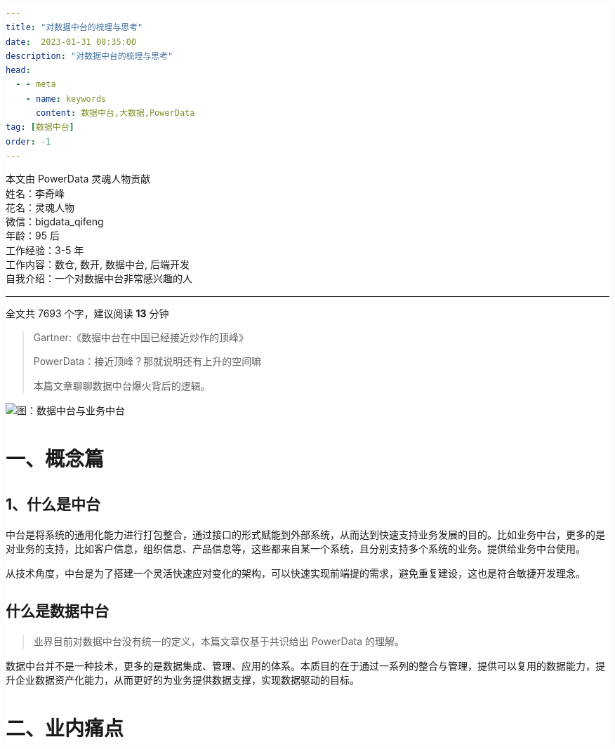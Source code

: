 ```yaml
---
title: "对数据中台的梳理与思考"
date:  2023-01-31 08:35:00
description: "对数据中台的梳理与思考"
head:
  - - meta
    - name: keywords
      content: 数据中台,大数据,PowerData
tag: [数据中台]
order: -1
---
```


本文由 PowerData 灵魂人物贡献  
姓名：李奇峰  
花名：灵魂人物  
微信：bigdata_qifeng  
年龄：95 后  
工作经验：3-5 年  
工作内容：数仓, 数开, 数据中台, 后端开发  
自我介绍：一个对数据中台非常感兴趣的人

* * *

全文共 7693 个字，建议阅读 **13** 分钟

> Gartner:《数据中台在中国已经接近炒作的顶峰》
> 
> PowerData：接近顶峰？那就说明还有上升的空间嘛
> 
> 本篇文章聊聊数据中台爆火背后的逻辑。

![](http://oss.powerdata.top/hub-image/61040988.png)图：数据中台与业务中台

# 一、概念篇

## 1、什么是中台

中台是将系统的通用化能力进行打包整合，通过接口的形式赋能到外部系统，从而达到快速支持业务发展的目的。比如业务中台，更多的是对业务的支持，比如客户信息，组织信息、产品信息等，这些都来自某一个系统，且分别支持多个系统的业务。提供给业务中台使用。

从技术角度，中台是为了搭建一个灵活快速应对变化的架构，可以快速实现前端提的需求，避免重复建设，这也是符合敏捷开发理念。

## 什么是数据中台

> 业界目前对数据中台没有统一的定义，本篇文章仅基于共识给出 PowerData 的理解。

数据中台并不是一种技术，更多的是数据集成、管理、应用的体系。本质目的在于通过一系列的整合与管理，提供可以复用的数据能力，提升企业数据资产化能力，从而更好的为业务提供数据支撑，实现数据驱动的目标。

# 二、业内痛点
